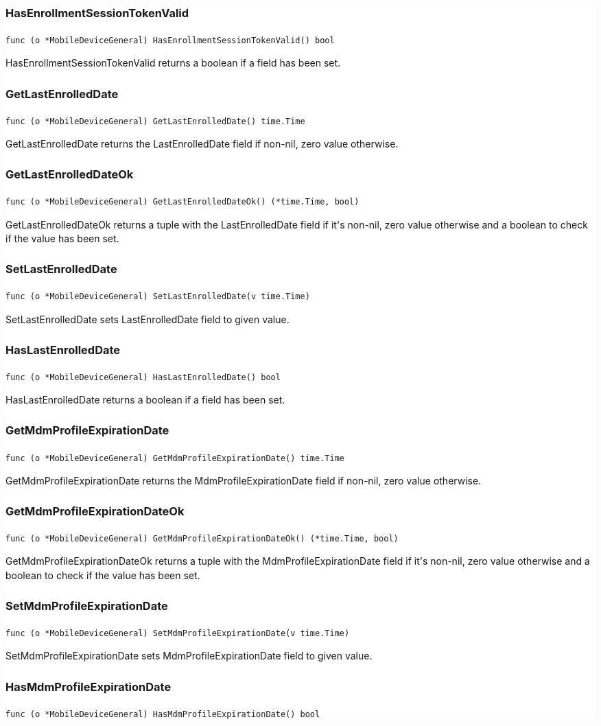 ### HasEnrollmentSessionTokenValid

`func (o *MobileDeviceGeneral) HasEnrollmentSessionTokenValid() bool`

HasEnrollmentSessionTokenValid returns a boolean if a field has been set.

### GetLastEnrolledDate

`func (o *MobileDeviceGeneral) GetLastEnrolledDate() time.Time`

GetLastEnrolledDate returns the LastEnrolledDate field if non-nil, zero value otherwise.

### GetLastEnrolledDateOk

`func (o *MobileDeviceGeneral) GetLastEnrolledDateOk() (*time.Time, bool)`

GetLastEnrolledDateOk returns a tuple with the LastEnrolledDate field if it's non-nil, zero value otherwise
and a boolean to check if the value has been set.

### SetLastEnrolledDate

`func (o *MobileDeviceGeneral) SetLastEnrolledDate(v time.Time)`

SetLastEnrolledDate sets LastEnrolledDate field to given value.

### HasLastEnrolledDate

`func (o *MobileDeviceGeneral) HasLastEnrolledDate() bool`

HasLastEnrolledDate returns a boolean if a field has been set.

### GetMdmProfileExpirationDate

`func (o *MobileDeviceGeneral) GetMdmProfileExpirationDate() time.Time`

GetMdmProfileExpirationDate returns the MdmProfileExpirationDate field if non-nil, zero value otherwise.

### GetMdmProfileExpirationDateOk

`func (o *MobileDeviceGeneral) GetMdmProfileExpirationDateOk() (*time.Time, bool)`

GetMdmProfileExpirationDateOk returns a tuple with the MdmProfileExpirationDate field if it's non-nil, zero value otherwise
and a boolean to check if the value has been set.

### SetMdmProfileExpirationDate

`func (o *MobileDeviceGeneral) SetMdmProfileExpirationDate(v time.Time)`

SetMdmProfileExpirationDate sets MdmProfileExpirationDate field to given value.

### HasMdmProfileExpirationDate

`func (o *MobileDeviceGeneral) HasMdmProfileExpirationDate() bool`
